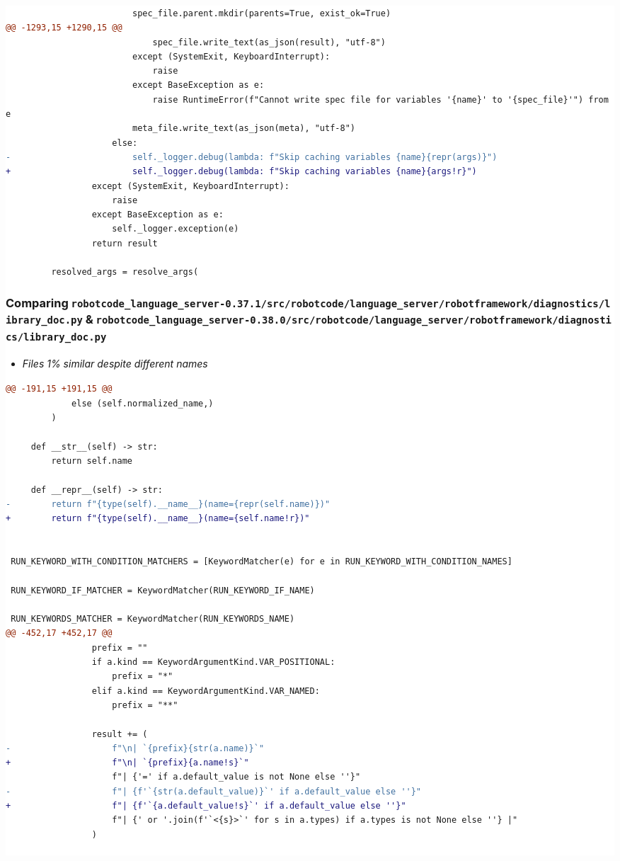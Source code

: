 ```diff
                         spec_file.parent.mkdir(parents=True, exist_ok=True)
@@ -1293,15 +1290,15 @@
                             spec_file.write_text(as_json(result), "utf-8")
                         except (SystemExit, KeyboardInterrupt):
                             raise
                         except BaseException as e:
                             raise RuntimeError(f"Cannot write spec file for variables '{name}' to '{spec_file}'") from e
                         meta_file.write_text(as_json(meta), "utf-8")
                     else:
-                        self._logger.debug(lambda: f"Skip caching variables {name}{repr(args)}")
+                        self._logger.debug(lambda: f"Skip caching variables {name}{args!r}")
                 except (SystemExit, KeyboardInterrupt):
                     raise
                 except BaseException as e:
                     self._logger.exception(e)
                 return result
 
         resolved_args = resolve_args(
```

### Comparing `robotcode_language_server-0.37.1/src/robotcode/language_server/robotframework/diagnostics/library_doc.py` & `robotcode_language_server-0.38.0/src/robotcode/language_server/robotframework/diagnostics/library_doc.py`

 * *Files 1% similar despite different names*

```diff
@@ -191,15 +191,15 @@
             else (self.normalized_name,)
         )
 
     def __str__(self) -> str:
         return self.name
 
     def __repr__(self) -> str:
-        return f"{type(self).__name__}(name={repr(self.name)})"
+        return f"{type(self).__name__}(name={self.name!r})"
 
 
 RUN_KEYWORD_WITH_CONDITION_MATCHERS = [KeywordMatcher(e) for e in RUN_KEYWORD_WITH_CONDITION_NAMES]
 
 RUN_KEYWORD_IF_MATCHER = KeywordMatcher(RUN_KEYWORD_IF_NAME)
 
 RUN_KEYWORDS_MATCHER = KeywordMatcher(RUN_KEYWORDS_NAME)
@@ -452,17 +452,17 @@
                 prefix = ""
                 if a.kind == KeywordArgumentKind.VAR_POSITIONAL:
                     prefix = "*"
                 elif a.kind == KeywordArgumentKind.VAR_NAMED:
                     prefix = "**"
 
                 result += (
-                    f"\n| `{prefix}{str(a.name)}`"
+                    f"\n| `{prefix}{a.name!s}`"
                     f"| {'=' if a.default_value is not None else ''}"
-                    f"| {f'`{str(a.default_value)}`' if a.default_value else ''}"
+                    f"| {f'`{a.default_value!s}`' if a.default_value else ''}"
                     f"| {' or '.join(f'`<{s}>`' for s in a.types) if a.types is not None else ''} |"
                 )
 
```